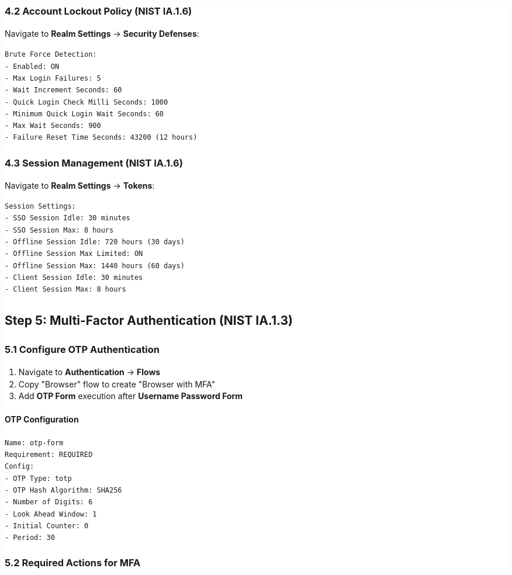 ### 4.2 Account Lockout Policy (NIST IA.1.6)

Navigate to **Realm Settings** → **Security Defenses**:

```
Brute Force Detection:
- Enabled: ON
- Max Login Failures: 5
- Wait Increment Seconds: 60
- Quick Login Check Milli Seconds: 1000
- Minimum Quick Login Wait Seconds: 60
- Max Wait Seconds: 900
- Failure Reset Time Seconds: 43200 (12 hours)
```

### 4.3 Session Management (NIST IA.1.6)

Navigate to **Realm Settings** → **Tokens**:

```
Session Settings:
- SSO Session Idle: 30 minutes
- SSO Session Max: 8 hours
- Offline Session Idle: 720 hours (30 days)
- Offline Session Max Limited: ON
- Offline Session Max: 1440 hours (60 days)
- Client Session Idle: 30 minutes
- Client Session Max: 8 hours
```

## Step 5: Multi-Factor Authentication (NIST IA.1.3)

### 5.1 Configure OTP Authentication

1. Navigate to **Authentication** → **Flows**
2. Copy "Browser" flow to create "Browser with MFA"
3. Add **OTP Form** execution after **Username Password Form**

#### OTP Configuration
```
Name: otp-form
Requirement: REQUIRED
Config:
- OTP Type: totp
- OTP Hash Algorithm: SHA256
- Number of Digits: 6
- Look Ahead Window: 1
- Initial Counter: 0
- Period: 30
```

### 5.2 Required Actions for MFA
